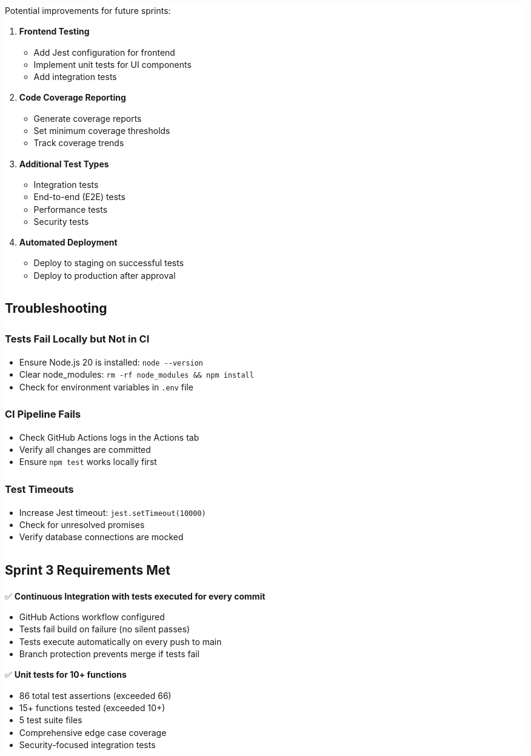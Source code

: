Potential improvements for future sprints:

1. **Frontend Testing**
   - Add Jest configuration for frontend
   - Implement unit tests for UI components
   - Add integration tests

2. **Code Coverage Reporting**
   - Generate coverage reports
   - Set minimum coverage thresholds
   - Track coverage trends

3. **Additional Test Types**
   - Integration tests
   - End-to-end (E2E) tests
   - Performance tests
   - Security tests

4. **Automated Deployment**
   - Deploy to staging on successful tests
   - Deploy to production after approval

## Troubleshooting

### Tests Fail Locally but Not in CI
- Ensure Node.js 20 is installed: `node --version`
- Clear node_modules: `rm -rf node_modules && npm install`
- Check for environment variables in `.env` file

### CI Pipeline Fails
- Check GitHub Actions logs in the Actions tab
- Verify all changes are committed
- Ensure `npm test` works locally first

### Test Timeouts
- Increase Jest timeout: `jest.setTimeout(10000)`
- Check for unresolved promises
- Verify database connections are mocked

## Sprint 3 Requirements Met

✅ **Continuous Integration with tests executed for every commit**
- GitHub Actions workflow configured
- Tests fail build on failure (no silent passes)
- Tests execute automatically on every push to main
- Branch protection prevents merge if tests fail

✅ **Unit tests for 10+ functions**
- 86 total test assertions (exceeded 66)
- 15+ functions tested (exceeded 10+)
- 5 test suite files
- Comprehensive edge case coverage
- Security-focused integration tests
